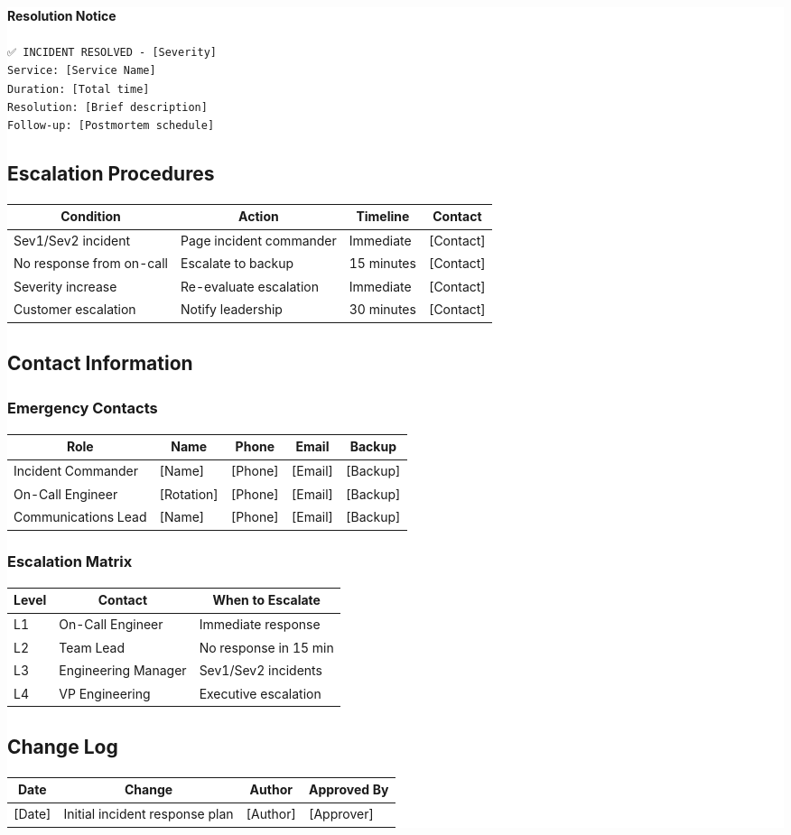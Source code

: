 #### Resolution Notice
```
✅ INCIDENT RESOLVED - [Severity]
Service: [Service Name]
Duration: [Total time]
Resolution: [Brief description]
Follow-up: [Postmortem schedule]
```

## Escalation Procedures
| Condition | Action | Timeline | Contact |
|-----------|--------|----------|---------|
| Sev1/Sev2 incident | Page incident commander | Immediate | [Contact] |
| No response from on-call | Escalate to backup | 15 minutes | [Contact] |
| Severity increase | Re-evaluate escalation | Immediate | [Contact] |
| Customer escalation | Notify leadership | 30 minutes | [Contact] |

## Contact Information
### Emergency Contacts
| Role | Name | Phone | Email | Backup |
|------|------|-------|-------|---------|
| Incident Commander | [Name] | [Phone] | [Email] | [Backup] |
| On-Call Engineer | [Rotation] | [Phone] | [Email] | [Backup] |
| Communications Lead | [Name] | [Phone] | [Email] | [Backup] |

### Escalation Matrix
| Level | Contact | When to Escalate |
|-------|---------|------------------|
| L1 | On-Call Engineer | Immediate response |
| L2 | Team Lead | No response in 15 min |
| L3 | Engineering Manager | Sev1/Sev2 incidents |
| L4 | VP Engineering | Executive escalation |

## Change Log
| Date | Change | Author | Approved By |
|------|--------|---------|--------------
| [Date] | Initial incident response plan | [Author] | [Approver] |
